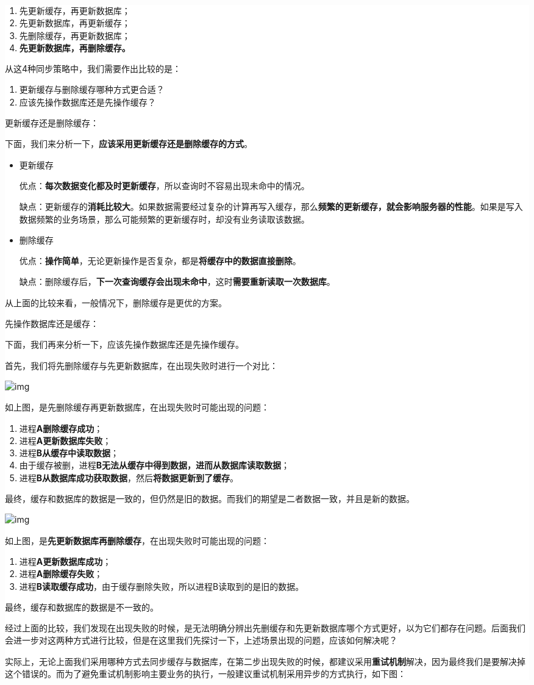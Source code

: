 1. 先更新缓存，再更新数据库；
2. 先更新数据库，再更新缓存；
3. 先删除缓存，再更新数据库；
4. **先更新数据库，再删除缓存。**

从这4种同步策略中，我们需要作出比较的是：

1. 更新缓存与删除缓存哪种方式更合适？
2. 应该先操作数据库还是先操作缓存？

更新缓存还是删除缓存：

下面，我们来分析一下，**应该采用更新缓存还是删除缓存的方式**。

- 更新缓存

  优点：**每次数据变化都及时更新缓存**，所以查询时不容易出现未命中的情况。

  缺点：更新缓存的**消耗比较大**。如果数据需要经过复杂的计算再写入缓存，那么**频繁的更新缓存，就会影响服务器的性能**。如果是写入数据频繁的业务场景，那么可能频繁的更新缓存时，却没有业务读取该数据。

- 删除缓存

  优点：**操作简单**，无论更新操作是否复杂，都是**将缓存中的数据直接删除**。

  缺点：删除缓存后，**下一次查询缓存会出现未命中**，这时**需要重新读取一次数据库**。

从上面的比较来看，一般情况下，删除缓存是更优的方案。

先操作数据库还是缓存：

下面，我们再来分析一下，应该先操作数据库还是先操作缓存。

首先，我们将先删除缓存与先更新数据库，在出现失败时进行一个对比：

![img](C:/Users/chm/Desktop/Java学习/面经.assets/A8EAB406CDF2717DDC4C9AB91E37092E.png)

如上图，是先删除缓存再更新数据库，在出现失败时可能出现的问题：

1. 进程**A删除缓存成功**；
2. 进程**A更新数据库失败**；
3. 进程**B从缓存中读取数据**；
4. 由于缓存被删，进程**B无法从缓存中得到数据，进而从数据库读取数据**；
5. 进程**B从数据库成功获取数据**，然后**将数据更新到了缓存**。

最终，缓存和数据库的数据是一致的，但仍然是旧的数据。而我们的期望是二者数据一致，并且是新的数据。

![img](C:/Users/chm/Desktop/Java学习/面经.assets/49738596B86BC1711C57C412E1E61983.png)

如上图，是**先更新数据库再删除缓存**，在出现失败时可能出现的问题：

1. 进程**A更新数据库成功**；
2. 进程**A删除缓存失败**；
3. 进程**B读取缓存成功**，由于缓存删除失败，所以进程B读取到的是旧的数据。

最终，缓存和数据库的数据是不一致的。

经过上面的比较，我们发现在出现失败的时候，是无法明确分辨出先删缓存和先更新数据库哪个方式更好，以为它们都存在问题。后面我们会进一步对这两种方式进行比较，但是在这里我们先探讨一下，上述场景出现的问题，应该如何解决呢？

实际上，无论上面我们采用哪种方式去同步缓存与数据库，在第二步出现失败的时候，都建议采用**重试机制**解决，因为最终我们是要解决掉这个错误的。而为了避免重试机制影响主要业务的执行，一般建议重试机制采用异步的方式执行，如下图：
